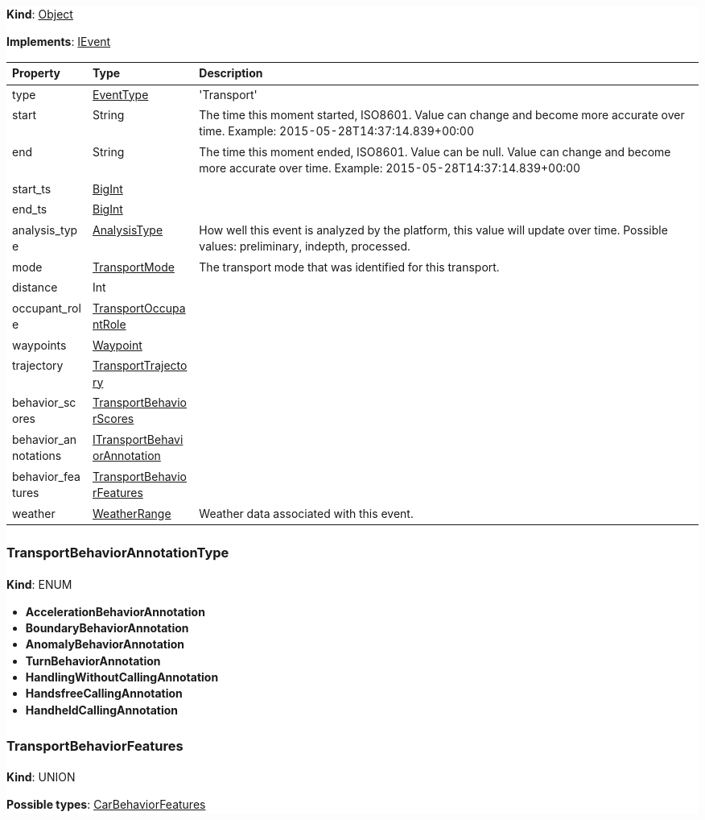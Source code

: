 **Kind**: [Object](https://graphql.org/learn/schema/#object-types-and-fields)

**Implements**: [IEvent](https://github.com/sentiance/documentation/tree/8d430b0f81241c4a8bf1504385f388ada086df67/backend/data-reference/data-reference-h-p/README.md#ievent)

| Property | Type | Description |
| :--- | :--- | :--- |
| type | [EventType](https://github.com/sentiance/documentation/tree/8d430b0f81241c4a8bf1504385f388ada086df67/backend/data-reference/data-reference-a-g/README.md#eventtype) | 'Transport' |
| start | String | The time this moment started, ISO8601. Value can change and become more accurate over time. Example: 2015-05-28T14:37:14.839+00:00 |
| end | String | The time this moment ended, ISO8601. Value can be null. Value can change and become more accurate over time. Example: 2015-05-28T14:37:14.839+00:00 |
| start\_ts | [BigInt](https://github.com/sentiance/documentation/tree/8d430b0f81241c4a8bf1504385f388ada086df67/backend/data-reference/data-reference-a-g/README.md#bigint) |  |
| end\_ts | [BigInt](https://github.com/sentiance/documentation/tree/8d430b0f81241c4a8bf1504385f388ada086df67/backend/data-reference/data-reference-a-g/README.md#bigint) |  |
| analysis\_type | [AnalysisType](https://github.com/sentiance/documentation/tree/8d430b0f81241c4a8bf1504385f388ada086df67/backend/data-reference/data-reference-a-g/README.md#analysistype) | How well this event is analyzed by the platform, this value will update over time. Possible values: preliminary, indepth, processed. |
| mode | [TransportMode](https://github.com/sentiance/documentation/tree/8d430b0f81241c4a8bf1504385f388ada086df67/backend/data-reference/data-reference-q-z/README.md#transportmode) | The transport mode that was identified for this transport. |
| distance | Int |  |
| occupant\_role | [TransportOccupantRole](https://github.com/sentiance/documentation/tree/8d430b0f81241c4a8bf1504385f388ada086df67/backend/data-reference/data-reference-q-z/README.md#transportoccupantrole) |  |
| waypoints | [Waypoint](https://github.com/sentiance/documentation/tree/8d430b0f81241c4a8bf1504385f388ada086df67/backend/data-reference/data-reference-q-z/README.md#waypoint) |  |
| trajectory | [TransportTrajectory](https://github.com/sentiance/documentation/tree/8d430b0f81241c4a8bf1504385f388ada086df67/backend/data-reference/data-reference-q-z/README.md#transporttrajectory) |  |
| behavior\_scores | [TransportBehaviorScores](https://github.com/sentiance/documentation/tree/8d430b0f81241c4a8bf1504385f388ada086df67/backend/data-reference/data-reference-q-z/README.md#transportbehaviorscores) |  |
| behavior\_annotations | [ITransportBehaviorAnnotation](https://github.com/sentiance/documentation/tree/8d430b0f81241c4a8bf1504385f388ada086df67/backend/data-reference/data-reference-h-p/README.md#itransportbehaviorannotation) |  |
| behavior\_features | [TransportBehaviorFeatures](https://github.com/sentiance/documentation/tree/8d430b0f81241c4a8bf1504385f388ada086df67/backend/data-reference/data-reference-q-z/README.md#transportbehaviorfeatures) |  |
| weather | [WeatherRange](https://github.com/sentiance/documentation/tree/8d430b0f81241c4a8bf1504385f388ada086df67/backend/data-reference/data-reference-q-z/README.md#weatherrange) | Weather data associated with this event. |

### TransportBehaviorAnnotationType

**Kind**: ENUM

* **AccelerationBehaviorAnnotation**
* **BoundaryBehaviorAnnotation**
* **AnomalyBehaviorAnnotation**
* **TurnBehaviorAnnotation**
* **HandlingWithoutCallingAnnotation**
* **HandsfreeCallingAnnotation**
* **HandheldCallingAnnotation**

### TransportBehaviorFeatures

**Kind**: UNION

**Possible types**: [CarBehaviorFeatures](https://github.com/sentiance/documentation/tree/8d430b0f81241c4a8bf1504385f388ada086df67/backend/data-reference/data-reference-a-g/README.md#carbehaviorfeatures)
